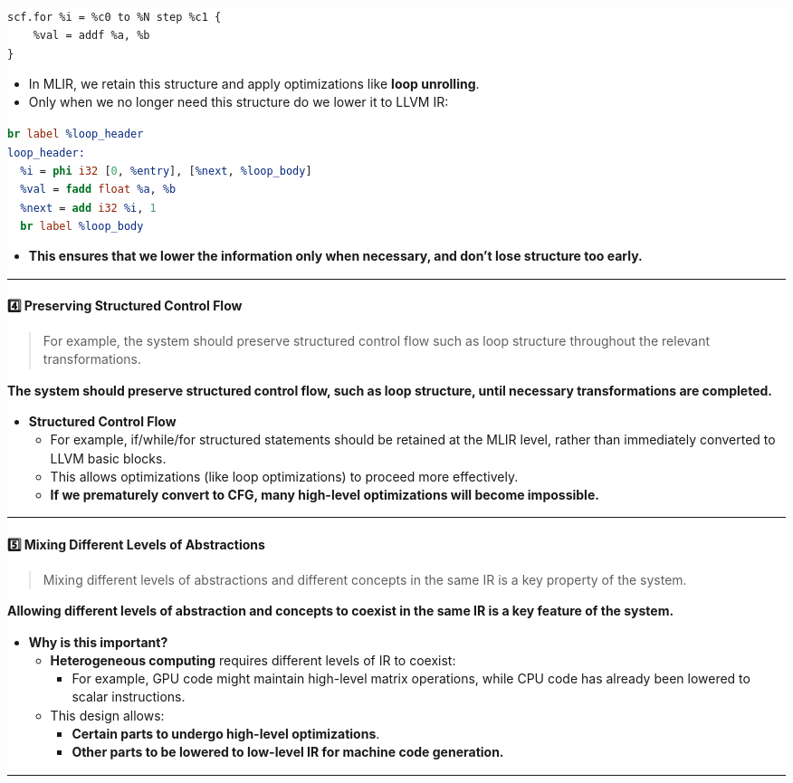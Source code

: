 ```mlir
scf.for %i = %c0 to %N step %c1 {
    %val = addf %a, %b
}
```

  - In MLIR, we retain this structure and apply optimizations like **loop unrolling**.
  - Only when we no longer need this structure do we lower it to LLVM IR:

```llvm
br label %loop_header
loop_header:
  %i = phi i32 [0, %entry], [%next, %loop_body]
  %val = fadd float %a, %b
  %next = add i32 %i, 1
  br label %loop_body
```

  - **This ensures that we lower the information only when necessary, and don’t lose structure too early.**

---

#### **4️⃣ Preserving Structured Control Flow**

> For example, the system should preserve structured control flow such as loop structure throughout the relevant transformations.

**The system should preserve structured control flow, such as loop structure, until necessary transformations are completed.**

- **Structured Control Flow**
  - For example, if/while/for structured statements should be retained at the MLIR level, rather than immediately converted to LLVM basic blocks.
  - This allows optimizations (like loop optimizations) to proceed more effectively.
  - **If we prematurely convert to CFG, many high-level optimizations will become impossible.**

---

#### **5️⃣ Mixing Different Levels of Abstractions**

> Mixing different levels of abstractions and different concepts in the same IR is a key property of the system.

**Allowing different levels of abstraction and concepts to coexist in the same IR is a key feature of the system.**

- **Why is this important?**
  - **Heterogeneous computing** requires different levels of IR to coexist:
    - For example, GPU code might maintain high-level matrix operations, while CPU code has already been lowered to scalar instructions.
  - This design allows:
    - **Certain parts to undergo high-level optimizations**.
    - **Other parts to be lowered to low-level IR for machine code generation.**

---
